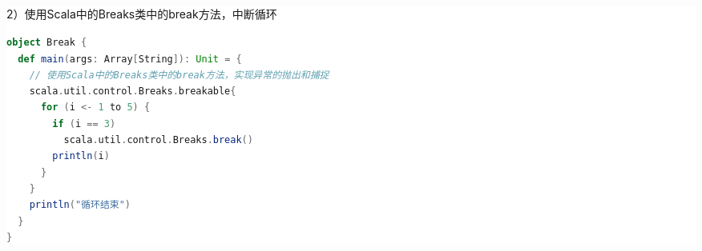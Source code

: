 2）使用Scala中的Breaks类中的break方法，中断循环

```scala
object Break {
  def main(args: Array[String]): Unit = {
    // 使用Scala中的Breaks类中的break方法，实现异常的抛出和捕捉
    scala.util.control.Breaks.breakable{
      for (i <- 1 to 5) {
        if (i == 3)
          scala.util.control.Breaks.break()
        println(i)
      }
    }
    println("循环结束")
  }
}
```